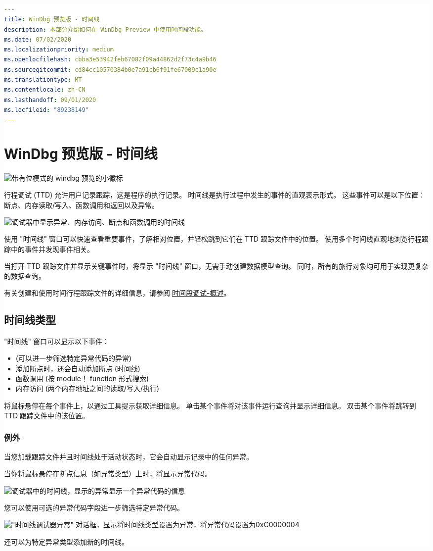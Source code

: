 ```yaml
---
title: WinDbg 预览版 - 时间线
description: 本部分介绍如何在 WinDbg Preview 中使用时间段功能。
ms.date: 07/02/2020
ms.localizationpriority: medium
ms.openlocfilehash: cbba3e53942feb67082f09a44862d2f73c4a9b46
ms.sourcegitcommit: cd84cc10570384b0e7a91cb6f91fe67009c1a90e
ms.translationtype: MT
ms.contentlocale: zh-CN
ms.lasthandoff: 09/01/2020
ms.locfileid: "89238149"
---
```

# <a name="windbg-preview---timelines"></a>WinDbg 预览版 - 时间线

![带有位模式的 windbg 预览的小徽标](images/windbgx-preview-logo.png)

行程调试 (TTD) 允许用户记录跟踪，这是程序的执行记录。 时间线是执行过程中发生的事件的直观表示形式。 这些事件可以是以下位置：断点、内存读取/写入、函数调用和返回以及异常。

![调试器中显示异常、内存访问、断点和函数调用的时间线](images/windbgx-timeline.png)

使用 "时间线" 窗口可以快速查看重要事件，了解相对位置，并轻松跳到它们在 TTD 跟踪文件中的位置。 使用多个时间线直观地浏览行程跟踪中的事件并发现事件相关。

当打开 TTD 跟踪文件并显示关键事件时，将显示 "时间线" 窗口，无需手动创建数据模型查询。 同时，所有的旅行对象均可用于实现更复杂的数据查询。

有关创建和使用时间行程跟踪文件的详细信息，请参阅 [时间段调试-概述](time-travel-debugging-overview.md)。

## <a name="types-of-timelines"></a>时间线类型

"时间线" 窗口可以显示以下事件：

-  (可以进一步筛选特定异常代码的异常) 
- 添加断点时，还会自动添加断点 (时间线) 
- 函数调用 (按 module！ function 形式搜索) 
- 内存访问 (两个内存地址之间的读取/写入/执行) 

将鼠标悬停在每个事件上，以通过工具提示获取详细信息。 单击某个事件将对该事件运行查询并显示详细信息。 双击某个事件将跳转到 TTD 跟踪文件中的该位置。

### <a name="exceptions"></a>例外

当您加载跟踪文件并且时间线处于活动状态时，它会自动显示记录中的任何异常。

当你将鼠标悬停在断点信息（如异常类型）上时，将显示异常代码。

![调试器中的时间线，显示的异常显示一个异常代码的信息](images/windbgx-timeline-exceptions.png)

您可以使用可选的异常代码字段进一步筛选特定异常代码。

!["时间线调试器异常" 对话框，显示将时间线类型设置为异常，将异常代码设置为0xC0000004](images/windbgx-timeline-exceptions-dialog.png)

还可以为特定异常类型添加新的时间线。

